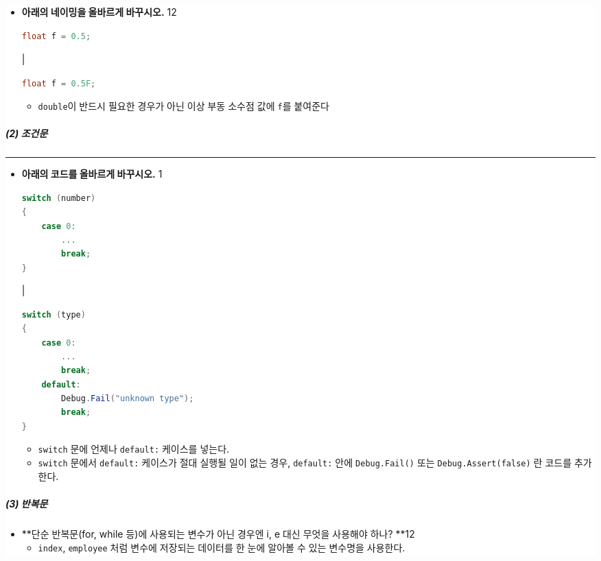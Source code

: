 

* **아래의 네이밍을 올바르게 바꾸시오.** 12

  ```csharp
  float f = 0.5;
  ```

  |

  ```cs
  float f = 0.5F;
  ```

  * `double`이 반드시 필요한 경우가 아닌 이상 부동 소수점 값에 `f`를 붙여준다





##### (2) 조건문

---

* **아래의 코드를 올바르게 바꾸시오.** 1

  ```csharp
  switch (number)
  {
      case 0:
          ... 
          break;
  }
  ```

  |

  ```csharp
  switch (type)
  {
      case 0:
          ... 
          break;
      default:
          Debug.Fail("unknown type");
          break;
  }
  ```

  * `switch` 문에 언제나 `default:` 케이스를 넣는다.
  * `switch` 문에서 `default:` 케이스가 절대 실행될 일이 없는 경우, `default:` 안에 `Debug.Fail()` 또는 `Debug.Assert(false)` 란 코드를 추가한다.





##### (3) 반복문

* **단순 반복문(for, while 등)에 사용되는 변수가 아닌 경우엔 i, e 대신 무엇을 사용해야 하나? **12
  *  `index`, `employee` 처럼 변수에 저장되는 데이터를 한 눈에 알아볼 수 있는 변수명을 사용한다.
